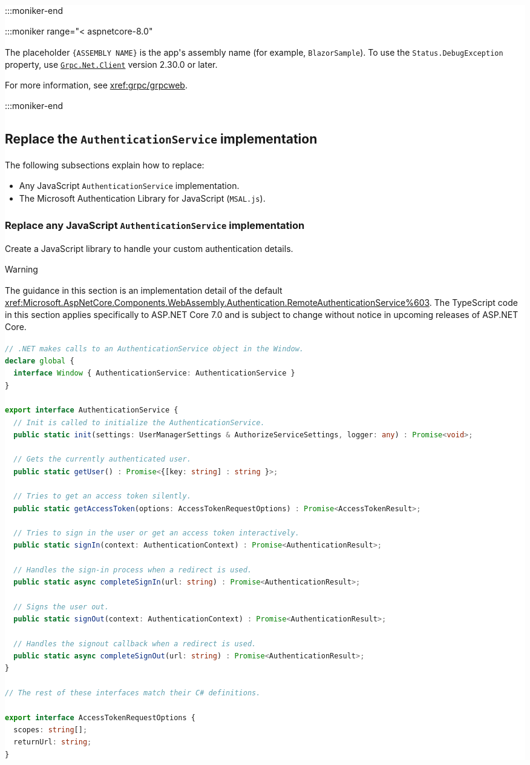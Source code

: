 :::moniker-end

:::moniker range="< aspnetcore-8.0"

The placeholder `{ASSEMBLY NAME}` is the app's assembly name (for example, `BlazorSample`). To use the `Status.DebugException` property, use [`Grpc.Net.Client`](https://www.nuget.org/packages/Grpc.Net.Client) version 2.30.0 or later.

For more information, see <xref:grpc/grpcweb>.

:::moniker-end

## Replace the `AuthenticationService` implementation

The following subsections explain how to replace:

* Any JavaScript `AuthenticationService` implementation.
* The Microsoft Authentication Library for JavaScript (`MSAL.js`).

### Replace any JavaScript `AuthenticationService` implementation

Create a JavaScript library to handle your custom authentication details.

> [!WARNING]
> The guidance in this section is an implementation detail of the default <xref:Microsoft.AspNetCore.Components.WebAssembly.Authentication.RemoteAuthenticationService%603>. The TypeScript code in this section applies specifically to ASP.NET Core 7.0 and is subject to change without notice in upcoming releases of ASP.NET Core.

```typescript
// .NET makes calls to an AuthenticationService object in the Window.
declare global {
  interface Window { AuthenticationService: AuthenticationService }
}

export interface AuthenticationService {
  // Init is called to initialize the AuthenticationService.
  public static init(settings: UserManagerSettings & AuthorizeServiceSettings, logger: any) : Promise<void>;

  // Gets the currently authenticated user.
  public static getUser() : Promise<{[key: string] : string }>;

  // Tries to get an access token silently.
  public static getAccessToken(options: AccessTokenRequestOptions) : Promise<AccessTokenResult>;

  // Tries to sign in the user or get an access token interactively.
  public static signIn(context: AuthenticationContext) : Promise<AuthenticationResult>;

  // Handles the sign-in process when a redirect is used.
  public static async completeSignIn(url: string) : Promise<AuthenticationResult>;

  // Signs the user out.
  public static signOut(context: AuthenticationContext) : Promise<AuthenticationResult>;

  // Handles the signout callback when a redirect is used.
  public static async completeSignOut(url: string) : Promise<AuthenticationResult>;
}

// The rest of these interfaces match their C# definitions.

export interface AccessTokenRequestOptions {
  scopes: string[];
  returnUrl: string;
}

```